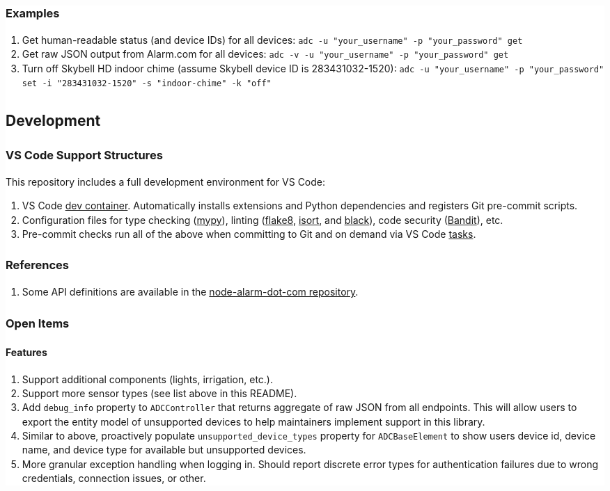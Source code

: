 ### Examples

1. Get human-readable status (and device IDs) for all devices: `adc -u "your_username" -p "your_password" get`
2. Get raw JSON output from Alarm.com for all devices: `adc -v -u "your_username" -p "your_password" get`
3. Turn off Skybell HD indoor chime (assume Skybell device ID is 283431032-1520): `adc -u "your_username" -p "your_password" set -i "283431032-1520" -s "indoor-chime" -k "off"`

## Development

### VS Code Support Structures

This repository includes a full development environment for VS Code:

1. VS Code [dev container](https://code.visualstudio.com/docs/remote/create-dev-container). Automatically installs extensions and Python dependencies and registers Git pre-commit scripts.
2. Configuration files for type checking ([mypy](http://mypy-lang.org/)), linting ([flake8](https://flake8.pycqa.org/en/latest/), [isort](https://github.com/PyCQA/isort), and [black](https://github.com/psf/black)), code security ([Bandit](https://bandit.readthedocs.io/en/latest/)), etc.
3. Pre-commit checks run all of the above when committing to Git and on demand via VS Code [tasks](https://code.visualstudio.com/docs/editor/tasks).

### References

1. Some API definitions are available in the [node-alarm-dot-com repository](https://github.com/node-alarm-dot-com/node-alarm-dot-com/tree/master/src/_models).

### Open Items

#### Features

1. Support additional components (lights, irrigation, etc.).
2. Support more sensor types (see list above in this README).
3. Add `debug_info` property to `ADCController` that returns aggregate of raw JSON from all endpoints. This will allow users to export the entity model of unsupported devices to help maintainers implement support in this library.
4. Similar to above, proactively populate `unsupported_device_types` property for `ADCBaseElement` to show users device id, device name, and device type for available but unsupported devices.
5. More granular exception handling when logging in. Should report discrete error types for authentication failures due to wrong credentials, connection issues, or other.
